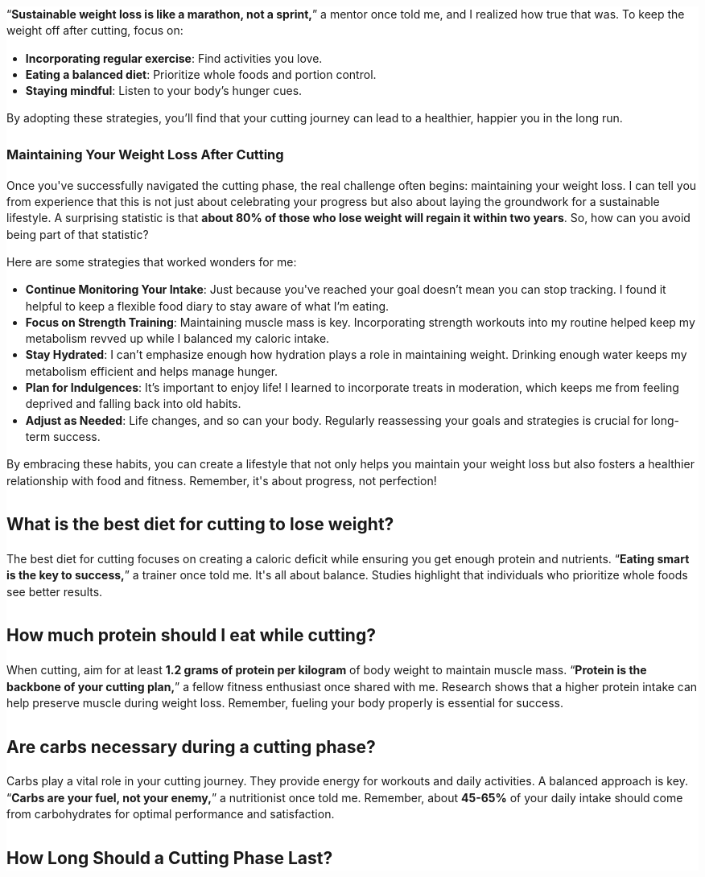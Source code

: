 “**Sustainable weight loss is like a marathon, not a sprint,**” a mentor once told me, and I realized how true that was. To keep the weight off after cutting, focus on:

- **Incorporating regular exercise**: Find activities you love.
- **Eating a balanced diet**: Prioritize whole foods and portion control.
- **Staying mindful**: Listen to your body’s hunger cues.

 By adopting these strategies, you’ll find that your cutting journey can lead to a healthier, happier you in the long run.
### Maintaining Your Weight Loss After Cutting

Once you've successfully navigated the cutting phase, the real challenge often begins: maintaining your weight loss. I can tell you from experience that this is not just about celebrating your progress but also about laying the groundwork for a sustainable lifestyle. A surprising statistic is that **about 80% of those who lose weight will regain it within two years**. So, how can you avoid being part of that statistic?

Here are some strategies that worked wonders for me:

- **Continue Monitoring Your Intake**: Just because you've reached your goal doesn’t mean you can stop tracking. I found it helpful to keep a flexible food diary to stay aware of what I’m eating.
- **Focus on Strength Training**: Maintaining muscle mass is key. Incorporating strength workouts into my routine helped keep my metabolism revved up while I balanced my caloric intake.
- **Stay Hydrated**: I can’t emphasize enough how hydration plays a role in maintaining weight. Drinking enough water keeps my metabolism efficient and helps manage hunger.
- **Plan for Indulgences**: It’s important to enjoy life! I learned to incorporate treats in moderation, which keeps me from feeling deprived and falling back into old habits.
- **Adjust as Needed**: Life changes, and so can your body. Regularly reassessing your goals and strategies is crucial for long-term success.

By embracing these habits, you can create a lifestyle that not only helps you maintain your weight loss but also fosters a healthier relationship with food and fitness. Remember, it's about progress, not perfection!
## What is the best diet for cutting to lose weight?

The best diet for cutting focuses on creating a caloric deficit while ensuring you get enough protein and nutrients. “**Eating smart is the key to success,**” a trainer once told me. It's all about balance. Studies highlight that individuals who prioritize whole foods see better results. 
## How much protein should I eat while cutting?

When cutting, aim for at least **1.2 grams of protein per kilogram** of body weight to maintain muscle mass. “**Protein is the backbone of your cutting plan,**” a fellow fitness enthusiast once shared with me. Research shows that a higher protein intake can help preserve muscle during weight loss. Remember, fueling your body properly is essential for success. 
## Are carbs necessary during a cutting phase?

Carbs play a vital role in your cutting journey. They provide energy for workouts and daily activities. A balanced approach is key. “**Carbs are your fuel, not your enemy,**” a nutritionist once told me. Remember, about **45-65%** of your daily intake should come from carbohydrates for optimal performance and satisfaction. 
## How Long Should a Cutting Phase Last?
